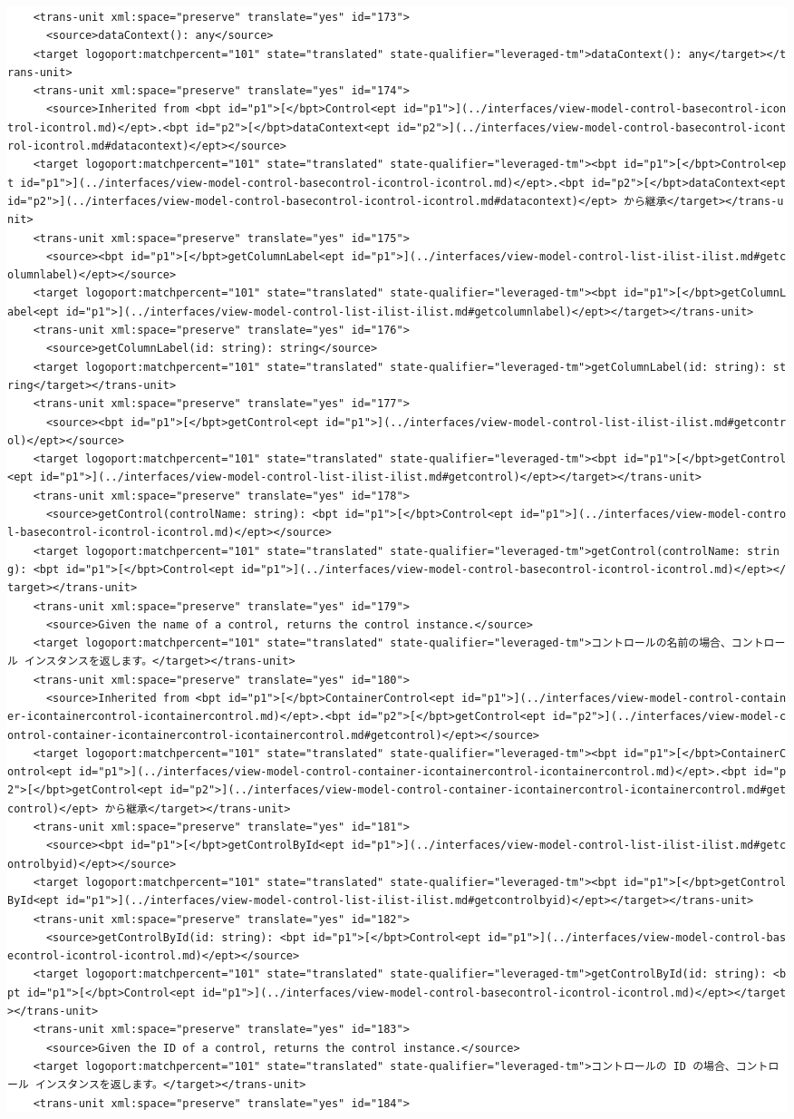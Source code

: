         <trans-unit xml:space="preserve" translate="yes" id="173">
          <source>dataContext(): any</source>
        <target logoport:matchpercent="101" state="translated" state-qualifier="leveraged-tm">dataContext(): any</target></trans-unit>
        <trans-unit xml:space="preserve" translate="yes" id="174">
          <source>Inherited from <bpt id="p1">[</bpt>Control<ept id="p1">](../interfaces/view-model-control-basecontrol-icontrol-icontrol.md)</ept>.<bpt id="p2">[</bpt>dataContext<ept id="p2">](../interfaces/view-model-control-basecontrol-icontrol-icontrol.md#datacontext)</ept></source>
        <target logoport:matchpercent="101" state="translated" state-qualifier="leveraged-tm"><bpt id="p1">[</bpt>Control<ept id="p1">](../interfaces/view-model-control-basecontrol-icontrol-icontrol.md)</ept>.<bpt id="p2">[</bpt>dataContext<ept id="p2">](../interfaces/view-model-control-basecontrol-icontrol-icontrol.md#datacontext)</ept> から継承</target></trans-unit>
        <trans-unit xml:space="preserve" translate="yes" id="175">
          <source><bpt id="p1">[</bpt>getColumnLabel<ept id="p1">](../interfaces/view-model-control-list-ilist-ilist.md#getcolumnlabel)</ept></source>
        <target logoport:matchpercent="101" state="translated" state-qualifier="leveraged-tm"><bpt id="p1">[</bpt>getColumnLabel<ept id="p1">](../interfaces/view-model-control-list-ilist-ilist.md#getcolumnlabel)</ept></target></trans-unit>
        <trans-unit xml:space="preserve" translate="yes" id="176">
          <source>getColumnLabel(id: string): string</source>
        <target logoport:matchpercent="101" state="translated" state-qualifier="leveraged-tm">getColumnLabel(id: string): string</target></trans-unit>
        <trans-unit xml:space="preserve" translate="yes" id="177">
          <source><bpt id="p1">[</bpt>getControl<ept id="p1">](../interfaces/view-model-control-list-ilist-ilist.md#getcontrol)</ept></source>
        <target logoport:matchpercent="101" state="translated" state-qualifier="leveraged-tm"><bpt id="p1">[</bpt>getControl<ept id="p1">](../interfaces/view-model-control-list-ilist-ilist.md#getcontrol)</ept></target></trans-unit>
        <trans-unit xml:space="preserve" translate="yes" id="178">
          <source>getControl(controlName: string): <bpt id="p1">[</bpt>Control<ept id="p1">](../interfaces/view-model-control-basecontrol-icontrol-icontrol.md)</ept></source>
        <target logoport:matchpercent="101" state="translated" state-qualifier="leveraged-tm">getControl(controlName: string): <bpt id="p1">[</bpt>Control<ept id="p1">](../interfaces/view-model-control-basecontrol-icontrol-icontrol.md)</ept></target></trans-unit>
        <trans-unit xml:space="preserve" translate="yes" id="179">
          <source>Given the name of a control, returns the control instance.</source>
        <target logoport:matchpercent="101" state="translated" state-qualifier="leveraged-tm">コントロールの名前の場合、コントロール インスタンスを返します。</target></trans-unit>
        <trans-unit xml:space="preserve" translate="yes" id="180">
          <source>Inherited from <bpt id="p1">[</bpt>ContainerControl<ept id="p1">](../interfaces/view-model-control-container-icontainercontrol-icontainercontrol.md)</ept>.<bpt id="p2">[</bpt>getControl<ept id="p2">](../interfaces/view-model-control-container-icontainercontrol-icontainercontrol.md#getcontrol)</ept></source>
        <target logoport:matchpercent="101" state="translated" state-qualifier="leveraged-tm"><bpt id="p1">[</bpt>ContainerControl<ept id="p1">](../interfaces/view-model-control-container-icontainercontrol-icontainercontrol.md)</ept>.<bpt id="p2">[</bpt>getControl<ept id="p2">](../interfaces/view-model-control-container-icontainercontrol-icontainercontrol.md#getcontrol)</ept> から継承</target></trans-unit>
        <trans-unit xml:space="preserve" translate="yes" id="181">
          <source><bpt id="p1">[</bpt>getControlById<ept id="p1">](../interfaces/view-model-control-list-ilist-ilist.md#getcontrolbyid)</ept></source>
        <target logoport:matchpercent="101" state="translated" state-qualifier="leveraged-tm"><bpt id="p1">[</bpt>getControlById<ept id="p1">](../interfaces/view-model-control-list-ilist-ilist.md#getcontrolbyid)</ept></target></trans-unit>
        <trans-unit xml:space="preserve" translate="yes" id="182">
          <source>getControlById(id: string): <bpt id="p1">[</bpt>Control<ept id="p1">](../interfaces/view-model-control-basecontrol-icontrol-icontrol.md)</ept></source>
        <target logoport:matchpercent="101" state="translated" state-qualifier="leveraged-tm">getControlById(id: string): <bpt id="p1">[</bpt>Control<ept id="p1">](../interfaces/view-model-control-basecontrol-icontrol-icontrol.md)</ept></target></trans-unit>
        <trans-unit xml:space="preserve" translate="yes" id="183">
          <source>Given the ID of a control, returns the control instance.</source>
        <target logoport:matchpercent="101" state="translated" state-qualifier="leveraged-tm">コントロールの ID の場合、コントロール インスタンスを返します。</target></trans-unit>
        <trans-unit xml:space="preserve" translate="yes" id="184">